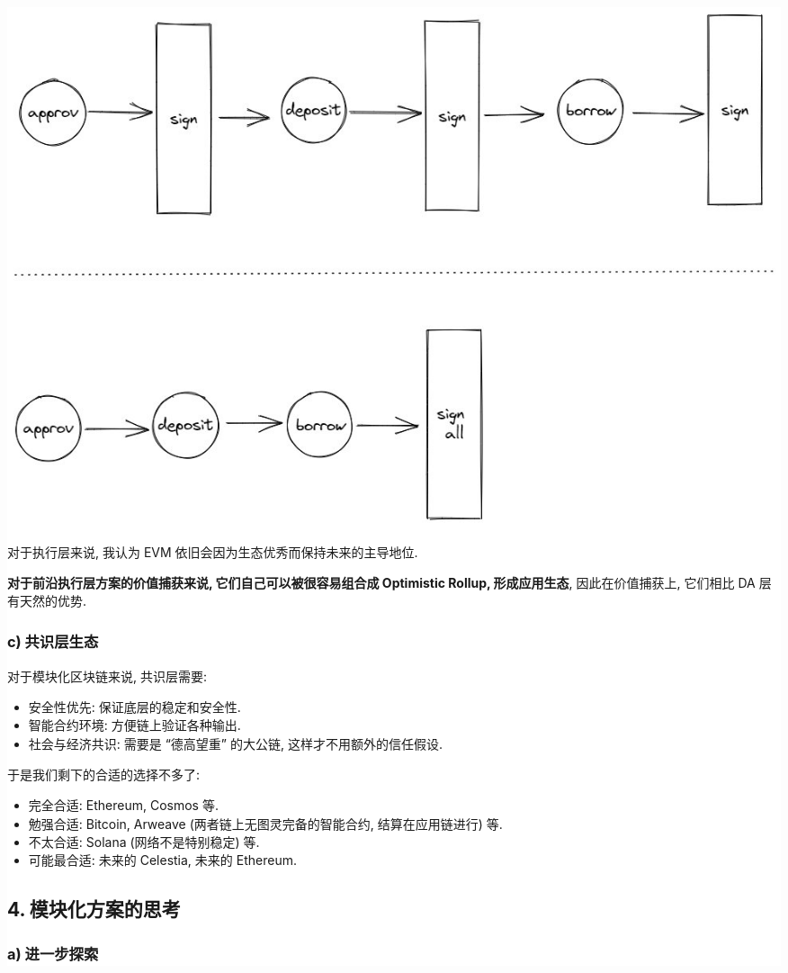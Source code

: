 ![](/img/modular/fuel.png)

对于执行层来说, 我认为 EVM 依旧会因为生态优秀而保持未来的主导地位.

**对于前沿执行层方案的价值捕获来说, 它们自己可以被很容易组合成 Optimistic Rollup, 形成应用生态**, 因此在价值捕获上, 它们相比 DA 层有天然的优势.

### c) 共识层生态

对于模块化区块链来说, 共识层需要:

- 安全性优先: 保证底层的稳定和安全性.
- 智能合约环境: 方便链上验证各种输出.
- 社会与经济共识: 需要是 “德高望重” 的大公链, 这样才不用额外的信任假设.

于是我们剩下的合适的选择不多了:

- 完全合适: Ethereum, Cosmos 等.
- 勉强合适: Bitcoin, Arweave (两者链上无图灵完备的智能合约, 结算在应用链进行) 等.
- 不太合适: Solana (网络不是特别稳定) 等.
- 可能最合适: 未来的 Celestia, 未来的 Ethereum.

## 4. 模块化方案的思考

### a) 进一步探索
